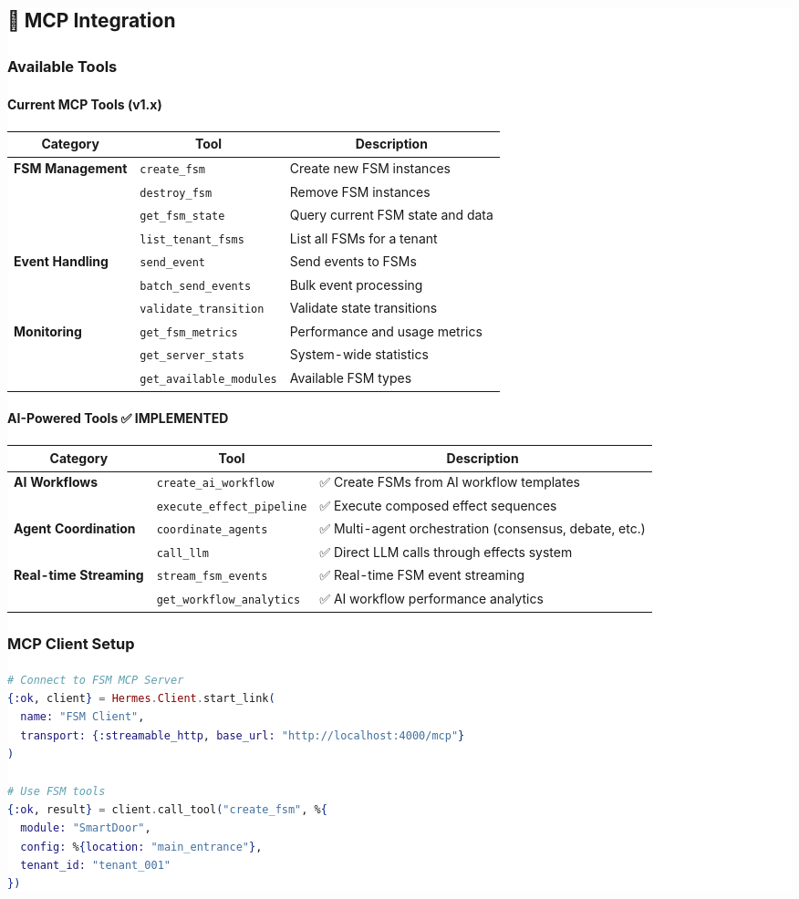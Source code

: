 ## 🔌 MCP Integration

### Available Tools

#### Current MCP Tools (v1.x)

| Category | Tool | Description |
|----------|------|-------------|
| **FSM Management** | `create_fsm` | Create new FSM instances |
| | `destroy_fsm` | Remove FSM instances |
| | `get_fsm_state` | Query current FSM state and data |
| | `list_tenant_fsms` | List all FSMs for a tenant |
| **Event Handling** | `send_event` | Send events to FSMs |
| | `batch_send_events` | Bulk event processing |
| | `validate_transition` | Validate state transitions |
| **Monitoring** | `get_fsm_metrics` | Performance and usage metrics |
| | `get_server_stats` | System-wide statistics |
| | `get_available_modules` | Available FSM types |

#### AI-Powered Tools ✅ **IMPLEMENTED**

| Category | Tool | Description |
|----------|------|-------------|
| **AI Workflows** | `create_ai_workflow` | ✅ Create FSMs from AI workflow templates |
| | `execute_effect_pipeline` | ✅ Execute composed effect sequences |
| **Agent Coordination** | `coordinate_agents` | ✅ Multi-agent orchestration (consensus, debate, etc.) |
| | `call_llm` | ✅ Direct LLM calls through effects system |
| **Real-time Streaming** | `stream_fsm_events` | ✅ Real-time FSM event streaming |
| | `get_workflow_analytics` | ✅ AI workflow performance analytics |

### MCP Client Setup
```elixir
# Connect to FSM MCP Server
{:ok, client} = Hermes.Client.start_link(
  name: "FSM Client",
  transport: {:streamable_http, base_url: "http://localhost:4000/mcp"}
)

# Use FSM tools
{:ok, result} = client.call_tool("create_fsm", %{
  module: "SmartDoor",
  config: %{location: "main_entrance"},
  tenant_id: "tenant_001"
})
```
